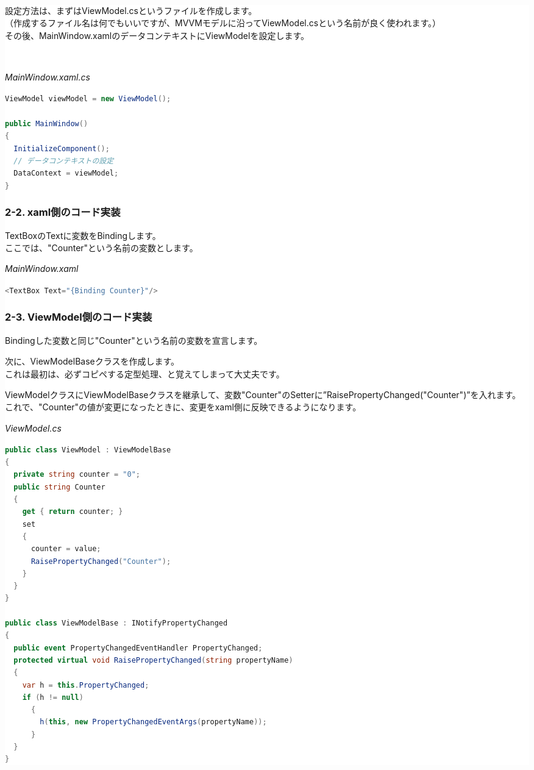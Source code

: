 設定方法は、まずはViewModel.csというファイルを作成します。  
（作成するファイル名は何でもいいですが、MVVMモデルに沿ってViewModel.csという名前が良く使われます。）  
その後、MainWindow.xamlのデータコンテキストにViewModelを設定します。  

<br>

<span Class="cbtitle">*MainWindow.xaml.cs*</span>
```C#
ViewModel viewModel = new ViewModel();

public MainWindow()
{
  InitializeComponent();
  // データコンテキストの設定
  DataContext = viewModel;
}
```


### 2-2. xaml側のコード実装
TextBoxのTextに変数をBindingします。  
ここでは、"Counter"という名前の変数とします。

<span Class="cbtitle">*MainWindow.xaml*</span>
```C#
<TextBox Text="{Binding Counter}"/>
```


### 2-3. ViewModel側のコード実装
Bindingした変数と同じ"Counter"という名前の変数を宣言します。  

次に、ViewModelBaseクラスを作成します。  
これは最初は、必ずコピペする定型処理、と覚えてしまって大丈夫です。  

ViewModelクラスにViewModelBaseクラスを継承して、変数"Counter"のSetterに”RaisePropertyChanged("Counter")”を入れます。  
これで、"Counter"の値が変更になったときに、変更をxaml側に反映できるようになります。  


<span Class="cbtitle">*ViewModel.cs*</span>
```C#
public class ViewModel : ViewModelBase
{
  private string counter = "0";
  public string Counter
  {
    get { return counter; }
    set
    {
      counter = value;
      RaisePropertyChanged("Counter");
    }
  }
}

public class ViewModelBase : INotifyPropertyChanged
{
  public event PropertyChangedEventHandler PropertyChanged;
  protected virtual void RaisePropertyChanged(string propertyName)
  {
    var h = this.PropertyChanged;
    if (h != null)
      {
        h(this, new PropertyChangedEventArgs(propertyName));
      }
  }
}
```
